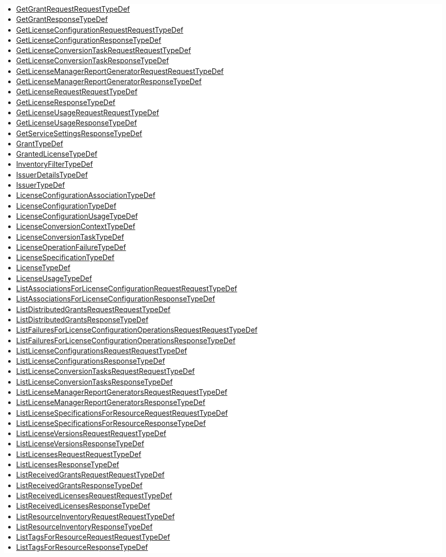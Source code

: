   - [GetGrantRequestRequestTypeDef](#getgrantrequestrequesttypedef)
  - [GetGrantResponseTypeDef](#getgrantresponsetypedef)
  - [GetLicenseConfigurationRequestRequestTypeDef](#getlicenseconfigurationrequestrequesttypedef)
  - [GetLicenseConfigurationResponseTypeDef](#getlicenseconfigurationresponsetypedef)
  - [GetLicenseConversionTaskRequestRequestTypeDef](#getlicenseconversiontaskrequestrequesttypedef)
  - [GetLicenseConversionTaskResponseTypeDef](#getlicenseconversiontaskresponsetypedef)
  - [GetLicenseManagerReportGeneratorRequestRequestTypeDef](#getlicensemanagerreportgeneratorrequestrequesttypedef)
  - [GetLicenseManagerReportGeneratorResponseTypeDef](#getlicensemanagerreportgeneratorresponsetypedef)
  - [GetLicenseRequestRequestTypeDef](#getlicenserequestrequesttypedef)
  - [GetLicenseResponseTypeDef](#getlicenseresponsetypedef)
  - [GetLicenseUsageRequestRequestTypeDef](#getlicenseusagerequestrequesttypedef)
  - [GetLicenseUsageResponseTypeDef](#getlicenseusageresponsetypedef)
  - [GetServiceSettingsResponseTypeDef](#getservicesettingsresponsetypedef)
  - [GrantTypeDef](#granttypedef)
  - [GrantedLicenseTypeDef](#grantedlicensetypedef)
  - [InventoryFilterTypeDef](#inventoryfiltertypedef)
  - [IssuerDetailsTypeDef](#issuerdetailstypedef)
  - [IssuerTypeDef](#issuertypedef)
  - [LicenseConfigurationAssociationTypeDef](#licenseconfigurationassociationtypedef)
  - [LicenseConfigurationTypeDef](#licenseconfigurationtypedef)
  - [LicenseConfigurationUsageTypeDef](#licenseconfigurationusagetypedef)
  - [LicenseConversionContextTypeDef](#licenseconversioncontexttypedef)
  - [LicenseConversionTaskTypeDef](#licenseconversiontasktypedef)
  - [LicenseOperationFailureTypeDef](#licenseoperationfailuretypedef)
  - [LicenseSpecificationTypeDef](#licensespecificationtypedef)
  - [LicenseTypeDef](#licensetypedef)
  - [LicenseUsageTypeDef](#licenseusagetypedef)
  - [ListAssociationsForLicenseConfigurationRequestRequestTypeDef](#listassociationsforlicenseconfigurationrequestrequesttypedef)
  - [ListAssociationsForLicenseConfigurationResponseTypeDef](#listassociationsforlicenseconfigurationresponsetypedef)
  - [ListDistributedGrantsRequestRequestTypeDef](#listdistributedgrantsrequestrequesttypedef)
  - [ListDistributedGrantsResponseTypeDef](#listdistributedgrantsresponsetypedef)
  - [ListFailuresForLicenseConfigurationOperationsRequestRequestTypeDef](#listfailuresforlicenseconfigurationoperationsrequestrequesttypedef)
  - [ListFailuresForLicenseConfigurationOperationsResponseTypeDef](#listfailuresforlicenseconfigurationoperationsresponsetypedef)
  - [ListLicenseConfigurationsRequestRequestTypeDef](#listlicenseconfigurationsrequestrequesttypedef)
  - [ListLicenseConfigurationsResponseTypeDef](#listlicenseconfigurationsresponsetypedef)
  - [ListLicenseConversionTasksRequestRequestTypeDef](#listlicenseconversiontasksrequestrequesttypedef)
  - [ListLicenseConversionTasksResponseTypeDef](#listlicenseconversiontasksresponsetypedef)
  - [ListLicenseManagerReportGeneratorsRequestRequestTypeDef](#listlicensemanagerreportgeneratorsrequestrequesttypedef)
  - [ListLicenseManagerReportGeneratorsResponseTypeDef](#listlicensemanagerreportgeneratorsresponsetypedef)
  - [ListLicenseSpecificationsForResourceRequestRequestTypeDef](#listlicensespecificationsforresourcerequestrequesttypedef)
  - [ListLicenseSpecificationsForResourceResponseTypeDef](#listlicensespecificationsforresourceresponsetypedef)
  - [ListLicenseVersionsRequestRequestTypeDef](#listlicenseversionsrequestrequesttypedef)
  - [ListLicenseVersionsResponseTypeDef](#listlicenseversionsresponsetypedef)
  - [ListLicensesRequestRequestTypeDef](#listlicensesrequestrequesttypedef)
  - [ListLicensesResponseTypeDef](#listlicensesresponsetypedef)
  - [ListReceivedGrantsRequestRequestTypeDef](#listreceivedgrantsrequestrequesttypedef)
  - [ListReceivedGrantsResponseTypeDef](#listreceivedgrantsresponsetypedef)
  - [ListReceivedLicensesRequestRequestTypeDef](#listreceivedlicensesrequestrequesttypedef)
  - [ListReceivedLicensesResponseTypeDef](#listreceivedlicensesresponsetypedef)
  - [ListResourceInventoryRequestRequestTypeDef](#listresourceinventoryrequestrequesttypedef)
  - [ListResourceInventoryResponseTypeDef](#listresourceinventoryresponsetypedef)
  - [ListTagsForResourceRequestRequestTypeDef](#listtagsforresourcerequestrequesttypedef)
  - [ListTagsForResourceResponseTypeDef](#listtagsforresourceresponsetypedef)